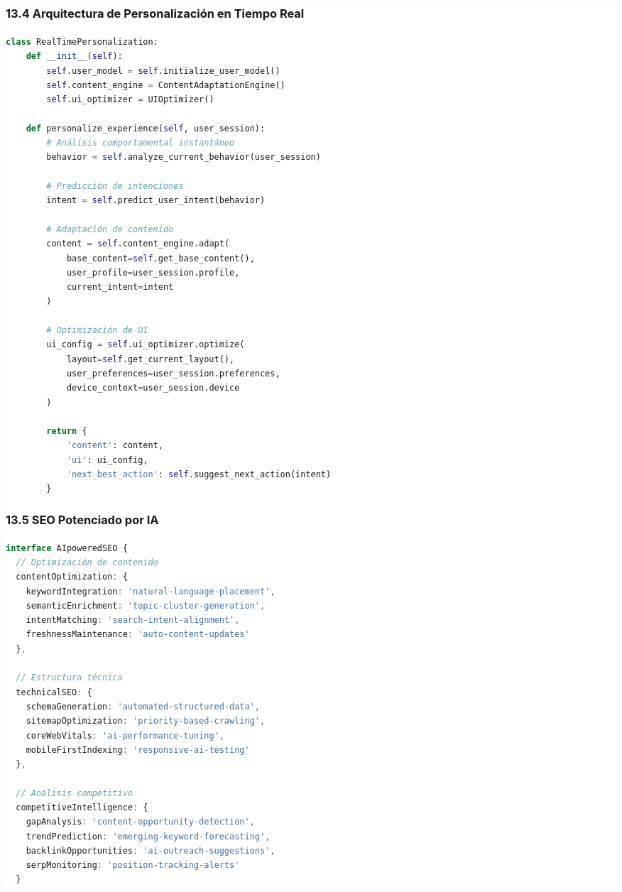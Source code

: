 ### 13.4 Arquitectura de Personalización en Tiempo Real

```python
class RealTimePersonalization:
    def __init__(self):
        self.user_model = self.initialize_user_model()
        self.content_engine = ContentAdaptationEngine()
        self.ui_optimizer = UIOptimizer()
    
    def personalize_experience(self, user_session):
        # Análisis comportamental instantáneo
        behavior = self.analyze_current_behavior(user_session)
        
        # Predicción de intenciones
        intent = self.predict_user_intent(behavior)
        
        # Adaptación de contenido
        content = self.content_engine.adapt(
            base_content=self.get_base_content(),
            user_profile=user_session.profile,
            current_intent=intent
        )
        
        # Optimización de UI
        ui_config = self.ui_optimizer.optimize(
            layout=self.get_current_layout(),
            user_preferences=user_session.preferences,
            device_context=user_session.device
        )
        
        return {
            'content': content,
            'ui': ui_config,
            'next_best_action': self.suggest_next_action(intent)
        }
```

### 13.5 SEO Potenciado por IA

```typescript
interface AIpoweredSEO {
  // Optimización de contenido
  contentOptimization: {
    keywordIntegration: 'natural-language-placement',
    semanticEnrichment: 'topic-cluster-generation',
    intentMatching: 'search-intent-alignment',
    freshnessMaintenance: 'auto-content-updates'
  },
  
  // Estructura técnica
  technicalSEO: {
    schemaGeneration: 'automated-structured-data',
    sitemapOptimization: 'priority-based-crawling',
    coreWebVitals: 'ai-performance-tuning',
    mobileFirstIndexing: 'responsive-ai-testing'
  },
  
  // Análisis competitivo
  competitiveIntelligence: {
    gapAnalysis: 'content-opportunity-detection',
    trendPrediction: 'emerging-keyword-forecasting',
    backlinkOpportunities: 'ai-outreach-suggestions',
    serpMonitoring: 'position-tracking-alerts'
  }
```